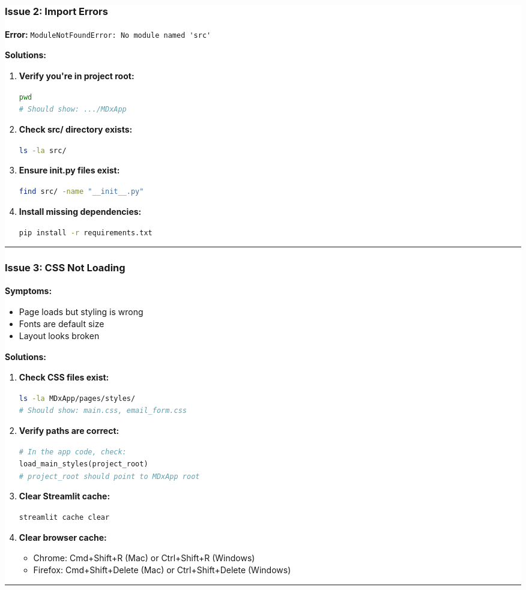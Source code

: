 ### Issue 2: Import Errors

**Error:** `ModuleNotFoundError: No module named 'src'`

**Solutions:**

1. **Verify you're in project root:**
   ```bash
   pwd
   # Should show: .../MDxApp
   ```

2. **Check src/ directory exists:**
   ```bash
   ls -la src/
   ```

3. **Ensure __init__.py files exist:**
   ```bash
   find src/ -name "__init__.py"
   ```

4. **Install missing dependencies:**
   ```bash
   pip install -r requirements.txt
   ```

---

### Issue 3: CSS Not Loading

**Symptoms:**
- Page loads but styling is wrong
- Fonts are default size
- Layout looks broken

**Solutions:**

1. **Check CSS files exist:**
   ```bash
   ls -la MDxApp/pages/styles/
   # Should show: main.css, email_form.css
   ```

2. **Verify paths are correct:**
   ```python
   # In the app code, check:
   load_main_styles(project_root)
   # project_root should point to MDxApp root
   ```

3. **Clear Streamlit cache:**
   ```bash
   streamlit cache clear
   ```

4. **Clear browser cache:**
   - Chrome: Cmd+Shift+R (Mac) or Ctrl+Shift+R (Windows)
   - Firefox: Cmd+Shift+Delete (Mac) or Ctrl+Shift+Delete (Windows)

---